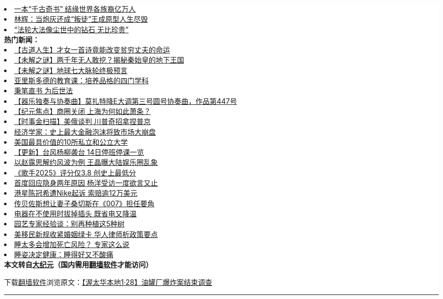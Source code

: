 <li><a href="https://github.com/1992513/djy/blob/master/gb/20/1/6/n11772347.md#1" target="_blank">一本“千古奇书” 结缘世界各族裔亿万人</a> </li><li><a href="https://github.com/1992513/djy/blob/master/gb/18/10/24/n10806244.md#1" target="_blank">林辉：当炮灰还成“叛徒”王成原型人生尽毁</a></li><li><a href="https://github.com/1992513/djy/blob/master/gb/19/10/11/n11583320.md#1" target="_blank">“法轮大法像尘世中的钻石 无比珍贵”</a></li>
<strong>热门新闻：</strong>
<li><a href="https://github.com/1992513/djy/blob/master/gb/25/7/31/n14564212.md#1">【古道人生】才女一首诗竟能改变贫穷丈夫的命运</a></li>
<li><a href="https://github.com/1992513/djy/blob/master/gb/25/8/13/n14573085.md#1">【未解之谜】两千年无人敢挖？揭秘秦始皇的地下王国</a></li>
<li><a href="https://github.com/1992513/djy/blob/master/gb/25/8/9/n14570620.md#1">【未解之谜】地球七大脉轮终极预言</a></li>
<li><a href="https://github.com/1992513/djy/blob/master/gb/25/8/7/n14569067.md#1">亚里斯多德的教育课：培养品格的四门学科</a></li>
<li><a href="https://github.com/1992513/djy/blob/master/gb/15/12/4/n4588708.md#1">秉笔直书 为后世法</a></li>
<li><a href="https://github.com/1992513/djy/blob/master/gb/22/4/4/n13695331.md#1">【器乐独奏与协奏曲】莫扎特降E大调第三号圆号协奏曲，作品第447号</a></li>
<li><a href="https://github.com/1992513/djy/blob/master/gb/25/8/14/n14573708.md#1">【纪元焦点】商圈关闭 上海为何如此萧条？</a></li>
<li><a href="https://github.com/1992513/djy/blob/master/gb/25/8/15/n14573945.md#1">【时事金扫描】美俄谈判 川普奇招拿捏普京</a></li>
<li><a href="https://github.com/1992513/djy/blob/master/gb/25/8/12/n14572340.md#1">经济学家：史上最大金融泡沫将致市场大崩盘</a></li>
<li><a href="https://github.com/1992513/djy/blob/master/gb/25/8/12/n14572367.md#1">美国最具价值的10所私立和公立大学</a></li>
<li><a href="https://github.com/1992513/djy/blob/master/gb/25/8/13/n14572804.md#1">【更新】台风杨柳袭台 14日停班停课一览</a></li>
<li><a href="https://github.com/1992513/djy/blob/master/gb/25/8/12/n14572427.md#1">以赵露思解约风波为例 王晶曝大陆娱乐圈乱象</a></li>
<li><a href="https://github.com/1992513/djy/blob/master/gb/25/8/13/n14573139.md#1">《歌手2025》评分仅3.8 创史上最低分</a></li>
<li><a href="https://github.com/1992513/djy/blob/master/gb/25/8/13/n14573082.md#1">首度回应隐身两年原因 杨洋受访一度欲言又止</a></li>
<li><a href="https://github.com/1992513/djy/blob/master/gb/25/8/12/n14572439.md#1">港星陈冠希遭Nike起诉 索赔逾12万美元</a></li>
<li><a href="https://github.com/1992513/djy/blob/master/gb/25/8/14/n14573446.md#1">传贝佐斯想让妻子桑切斯在《007》担任要角</a></li>
<li><a href="https://github.com/1992513/djy/blob/master/gb/25/8/12/n14572017.md#1">电器在不使用时拔掉插头 既省电又降温</a></li>
<li><a href="https://github.com/1992513/djy/blob/master/gb/25/8/13/n14572631.md#1">园艺专家经验谈：别再种植这5种树</a></li>
<li><a href="https://github.com/1992513/djy/blob/master/gb/25/8/13/n14572608.md#1">美移民新规收紧婚姻绿卡 华人律师析政策要点</a></li>
<li><a href="https://github.com/1992513/djy/blob/master/gb/25/8/14/n14573410.md#1">睡太多会增加死亡风险？ 专家这么说</a></li>
<li><a href="https://github.com/1992513/djy/blob/master/gb/25/8/11/n14571685.md#1">睡姿决定健康：睡得好又不酸痛</a></li>
<strong>本文转自<a href="https://www.epochtimes.com">大纪元</a>（国内需用<a href="https://github.com/1992513/www/blob/master/README.md#8">翻墙软件</a>才能访问）</strong><p>下载<a href="https://github.com/1992513/www/blob/master/README.md#8">翻墙软件</a>浏览原文：<a href="https://www.epochtimes.com/gb/22/1/29/n13538048.htm">【渥太华本地1·28】油罐厂爆炸案结束调查</a></p><hr>